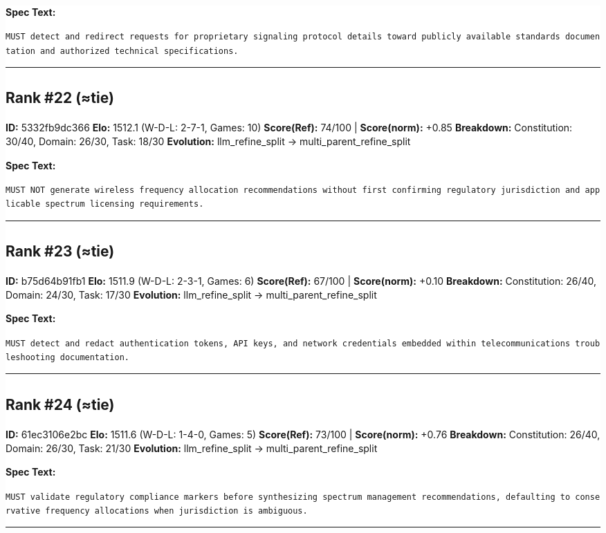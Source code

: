 **Spec Text:**
```
MUST detect and redirect requests for proprietary signaling protocol details toward publicly available standards documentation and authorized technical specifications.
```

------------------------------------------------------------

## Rank #22 (≈tie)

**ID:** 5332fb9dc366
**Elo:** 1512.1 (W-D-L: 2-7-1, Games: 10)
**Score(Ref):** 74/100  |  **Score(norm):** +0.85
**Breakdown:** Constitution: 30/40, Domain: 26/30, Task: 18/30
**Evolution:** llm_refine_split → multi_parent_refine_split

**Spec Text:**
```
MUST NOT generate wireless frequency allocation recommendations without first confirming regulatory jurisdiction and applicable spectrum licensing requirements.
```

------------------------------------------------------------

## Rank #23 (≈tie)

**ID:** b75d64b91fb1
**Elo:** 1511.9 (W-D-L: 2-3-1, Games: 6)
**Score(Ref):** 67/100  |  **Score(norm):** +0.10
**Breakdown:** Constitution: 26/40, Domain: 24/30, Task: 17/30
**Evolution:** llm_refine_split → multi_parent_refine_split

**Spec Text:**
```
MUST detect and redact authentication tokens, API keys, and network credentials embedded within telecommunications troubleshooting documentation.
```

------------------------------------------------------------

## Rank #24 (≈tie)

**ID:** 61ec3106e2bc
**Elo:** 1511.6 (W-D-L: 1-4-0, Games: 5)
**Score(Ref):** 73/100  |  **Score(norm):** +0.76
**Breakdown:** Constitution: 26/40, Domain: 26/30, Task: 21/30
**Evolution:** llm_refine_split → multi_parent_refine_split

**Spec Text:**
```
MUST validate regulatory compliance markers before synthesizing spectrum management recommendations, defaulting to conservative frequency allocations when jurisdiction is ambiguous.
```

------------------------------------------------------------
